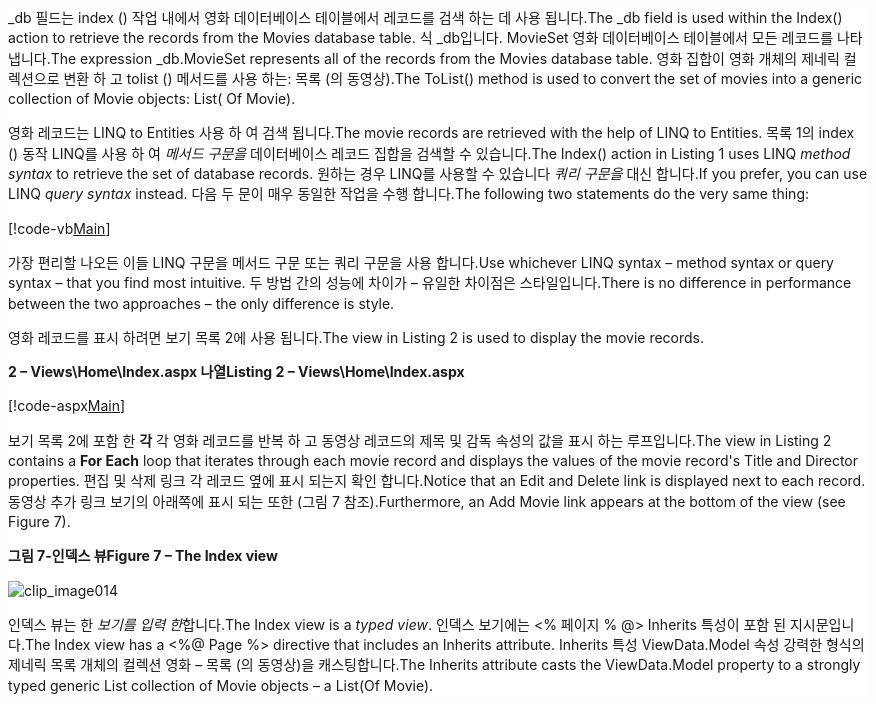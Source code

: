 <span data-ttu-id="c1dbc-198">\_db 필드는 index () 작업 내에서 영화 데이터베이스 테이블에서 레코드를 검색 하는 데 사용 됩니다.</span><span class="sxs-lookup"><span data-stu-id="c1dbc-198">The \_db field is used within the Index() action to retrieve the records from the Movies database table.</span></span> <span data-ttu-id="c1dbc-199">식 \_db입니다. MovieSet 영화 데이터베이스 테이블에서 모든 레코드를 나타냅니다.</span><span class="sxs-lookup"><span data-stu-id="c1dbc-199">The expression \_db.MovieSet represents all of the records from the Movies database table.</span></span> <span data-ttu-id="c1dbc-200">영화 집합이 영화 개체의 제네릭 컬렉션으로 변환 하 고 tolist () 메서드를 사용 하는: 목록 (의 동영상).</span><span class="sxs-lookup"><span data-stu-id="c1dbc-200">The ToList() method is used to convert the set of movies into a generic collection of Movie objects: List( Of Movie).</span></span>

<span data-ttu-id="c1dbc-201">영화 레코드는 LINQ to Entities 사용 하 여 검색 됩니다.</span><span class="sxs-lookup"><span data-stu-id="c1dbc-201">The movie records are retrieved with the help of LINQ to Entities.</span></span> <span data-ttu-id="c1dbc-202">목록 1의 index () 동작 LINQ를 사용 하 여 *메서드 구문을* 데이터베이스 레코드 집합을 검색할 수 있습니다.</span><span class="sxs-lookup"><span data-stu-id="c1dbc-202">The Index() action in Listing 1 uses LINQ *method syntax* to retrieve the set of database records.</span></span> <span data-ttu-id="c1dbc-203">원하는 경우 LINQ를 사용할 수 있습니다 *쿼리 구문을* 대신 합니다.</span><span class="sxs-lookup"><span data-stu-id="c1dbc-203">If you prefer, you can use LINQ *query syntax* instead.</span></span> <span data-ttu-id="c1dbc-204">다음 두 문이 매우 동일한 작업을 수행 합니다.</span><span class="sxs-lookup"><span data-stu-id="c1dbc-204">The following two statements do the very same thing:</span></span>

[!code-vb[Main](creating-model-classes-with-the-entity-framework-vb/samples/sample2.vb)]

<span data-ttu-id="c1dbc-205">가장 편리할 나오든 이들 LINQ 구문을 메서드 구문 또는 쿼리 구문을 사용 합니다.</span><span class="sxs-lookup"><span data-stu-id="c1dbc-205">Use whichever LINQ syntax – method syntax or query syntax – that you find most intuitive.</span></span> <span data-ttu-id="c1dbc-206">두 방법 간의 성능에 차이가 – 유일한 차이점은 스타일입니다.</span><span class="sxs-lookup"><span data-stu-id="c1dbc-206">There is no difference in performance between the two approaches – the only difference is style.</span></span>

<span data-ttu-id="c1dbc-207">영화 레코드를 표시 하려면 보기 목록 2에 사용 됩니다.</span><span class="sxs-lookup"><span data-stu-id="c1dbc-207">The view in Listing 2 is used to display the movie records.</span></span>

<span data-ttu-id="c1dbc-208">**2 – Views\Home\Index.aspx 나열**</span><span class="sxs-lookup"><span data-stu-id="c1dbc-208">**Listing 2 – Views\Home\Index.aspx**</span></span>

[!code-aspx[Main](creating-model-classes-with-the-entity-framework-vb/samples/sample3.aspx)]

<span data-ttu-id="c1dbc-209">보기 목록 2에 포함 한 **각** 각 영화 레코드를 반복 하 고 동영상 레코드의 제목 및 감독 속성의 값을 표시 하는 루프입니다.</span><span class="sxs-lookup"><span data-stu-id="c1dbc-209">The view in Listing 2 contains a **For Each** loop that iterates through each movie record and displays the values of the movie record's Title and Director properties.</span></span> <span data-ttu-id="c1dbc-210">편집 및 삭제 링크 각 레코드 옆에 표시 되는지 확인 합니다.</span><span class="sxs-lookup"><span data-stu-id="c1dbc-210">Notice that an Edit and Delete link is displayed next to each record.</span></span> <span data-ttu-id="c1dbc-211">동영상 추가 링크 보기의 아래쪽에 표시 되는 또한 (그림 7 참조).</span><span class="sxs-lookup"><span data-stu-id="c1dbc-211">Furthermore, an Add Movie link appears at the bottom of the view (see Figure 7).</span></span>

<span data-ttu-id="c1dbc-212">**그림 7-인덱스 뷰**</span><span class="sxs-lookup"><span data-stu-id="c1dbc-212">**Figure 7 – The Index view**</span></span>

![clip_image014](creating-model-classes-with-the-entity-framework-vb/_static/image7.jpg)

<span data-ttu-id="c1dbc-214">인덱스 뷰는 한 *보기를 입력 한*합니다.</span><span class="sxs-lookup"><span data-stu-id="c1dbc-214">The Index view is a *typed view*.</span></span> <span data-ttu-id="c1dbc-215">인덱스 보기에는 &lt;% 페이지 % @&gt; Inherits 특성이 포함 된 지시문입니다.</span><span class="sxs-lookup"><span data-stu-id="c1dbc-215">The Index view has a &lt;%@ Page %&gt; directive that includes an Inherits attribute.</span></span> <span data-ttu-id="c1dbc-216">Inherits 특성 ViewData.Model 속성 강력한 형식의 제네릭 목록 개체의 컬렉션 영화 – 목록 (의 동영상)을 캐스팅합니다.</span><span class="sxs-lookup"><span data-stu-id="c1dbc-216">The Inherits attribute casts the ViewData.Model property to a strongly typed generic List collection of Movie objects – a List(Of Movie).</span></span>
